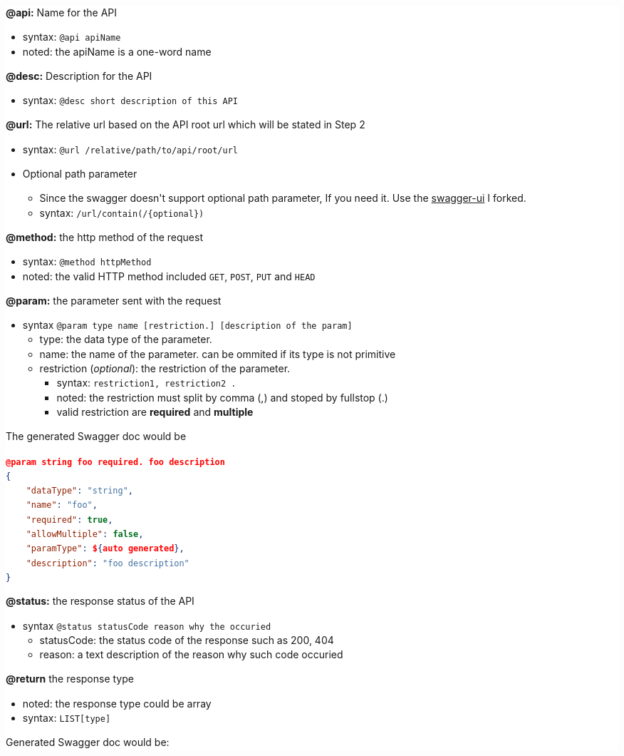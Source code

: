 __@api:__ Name for the API
- syntax: `@api apiName`
- noted: the apiName is a one-word name

__@desc:__ Description for the API

- syntax: `@desc short description of this API`

__@url:__ The relative url based on the API root url which will be stated in Step 2

- syntax: `@url /relative/path/to/api/root/url`

- Optional path parameter
    - Since the swagger doesn't support optional path parameter, If you need it. Use the [swagger-ui](https://github.com/ytsTony/swagger-ui) I forked.
    - syntax: `/url/contain(/{optional})`

__@method:__ the http method of the request

- syntax: `@method httpMethod`
- noted: the valid HTTP method included `GET`, `POST`, `PUT` and `HEAD`

__@param:__ the parameter sent with the request

- syntax `@param type name [restriction.] [description of the param]`
    - type: the data type of the parameter.
    - name: the name of the parameter. can be ommited if its type is not primitive
    - restriction (_optional_): the restriction of the parameter.
        - syntax: `restriction1, restriction2 .`
        - noted: the restriction must split by comma (,) and stoped by fullstop (.)
        - valid restriction are __required__ and __multiple__

The generated Swagger doc would be

```json
@param string foo required. foo description
{
    "dataType": "string",
    "name": "foo",
    "required": true,
    "allowMultiple": false,
    "paramType": ${auto generated},
    "description": "foo description"
}
```

__@status:__ the response status of the API

- syntax `@status statusCode reason why the occuried`
    - statusCode: the status code of the response such as 200, 404
    - reason: a text description of the reason why such code occuried

__@return__ the response type

- noted: the response type could be array
- syntax: `LIST[type]`

Generated Swagger doc would be:
